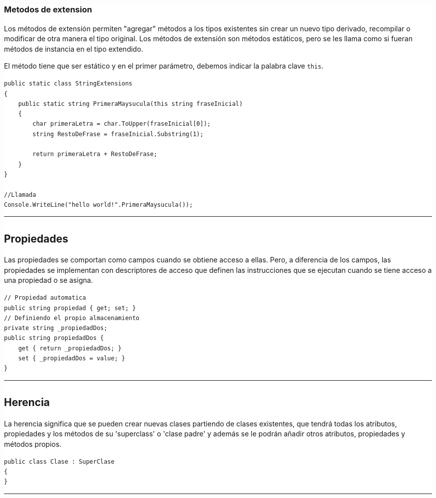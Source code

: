 ### Metodos de extension
Los métodos de extensión permiten "agregar" métodos a los tipos existentes sin crear un nuevo tipo derivado, recompilar o modificar de otra manera el tipo original. Los métodos de extensión son métodos estáticos, pero se les llama como si fueran métodos de instancia en el tipo extendido.

El método tiene que ser estático y en el primer parámetro, debemos indicar la palabra clave `this`.

```Csharp
public static class StringExtensions
{
    public static string PrimeraMaysucula(this string fraseInicial)
    {
        char primeraLetra = char.ToUpper(fraseInicial[0]);
        string RestoDeFrase = fraseInicial.Substring(1);

        return primeraLetra + RestoDeFrase;
    }
}

//Llamada
Console.WriteLine("hello world!".PrimeraMaysucula());
```

----
## Propiedades
Las propiedades se comportan como campos cuando se obtiene acceso a ellas. Pero, a diferencia de los
campos, las propiedades se implementan con descriptores de acceso que definen las instrucciones que se
ejecutan cuando se tiene acceso a una propiedad o se asigna.
```Csharp
// Propiedad automatica
public string propiedad { get; set; }
// Definiendo el propio almacenamiento
private string _propiedadDos;
public string propiedadDos {
    get { return _propiedadDos; }
    set { _propiedadDos = value; }
}
```

----
## Herencia
La herencia significa que se pueden crear nuevas clases partiendo de clases existentes, que tendrá todas los atributos, propiedades y los métodos de su 'superclass' o 'clase padre' y además se le podrán añadir otros atributos, propiedades y métodos propios.

```Csharp
public class Clase : SuperClase 
{
}
```

---